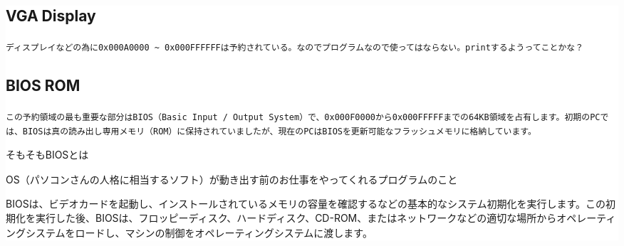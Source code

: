 ## VGA Display

```
ディスプレイなどの為に0x000A0000 ~ 0x000FFFFFFは予約されている。なのでプログラムなので使ってはならない。printするようってことかな？
```

## BIOS ROM

```
この予約領域の最も重要な部分はBIOS（Basic Input / Output System）で、0x000F0000から0x000FFFFFまでの64KB領域を占有します。初期のPCでは、BIOSは真の読み出し専用メモリ（ROM）に保持されていましたが、現在のPCはBIOSを更新可能なフラッシュメモリに格納しています。
```

そもそもBIOSとは

OS（パソコンさんの人格に相当するソフト）が動き出す前のお仕事をやってくれるプログラムのこと

BIOSは、ビデオカードを起動し、インストールされているメモリの容量を確認するなどの基本的なシステム初期化を実行します。この初期化を実行した後、BIOSは、フロッピーディスク、ハードディスク、CD-ROM、またはネットワークなどの適切な場所からオペレーティングシステムをロードし、マシンの制御をオペレーティングシステムに渡します。
